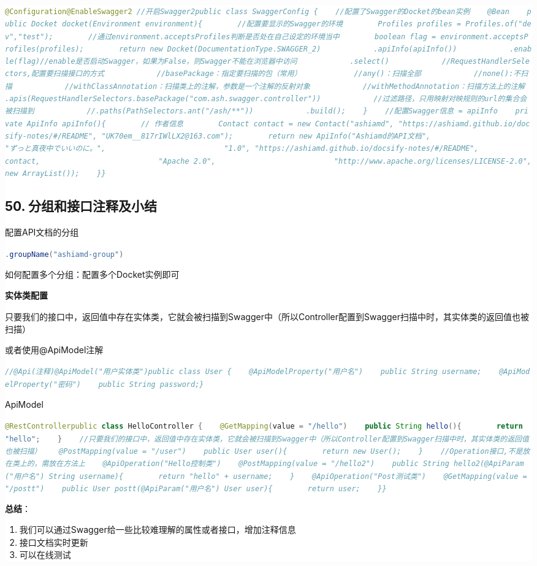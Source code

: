 ```java
@Configuration@EnableSwagger2 //开启Swagger2public class SwaggerConfig {    //配置了Swagger的Docket的bean实例    @Bean    public Docket docket(Environment environment){        //配置要显示的Swagger的环境        Profiles profiles = Profiles.of("dev","test");        //通过environment.acceptsProfiles判断是否处在自己设定的环境当中        boolean flag = environment.acceptsProfiles(profiles);        return new Docket(DocumentationType.SWAGGER_2)            .apiInfo(apiInfo())            .enable(flag)//enable是否启动Swagger，如果为False，则Swagger不能在浏览器中访问            .select()            //RequestHandlerSelectors,配置要扫描接口的方式            //basePackage：指定要扫描的包（常用）            //any()：扫描全部            //none():不扫描            //withClassAnnotation：扫描类上的注解，参数是一个注解的反射对象            //withMethodAnnotation：扫描方法上的注解            .apis(RequestHandlerSelectors.basePackage("com.ash.swagger.controller"))            //过滤路径，只用映射对映规则的url的集合会被扫描到            //.paths(PathSelectors.ant("/ash/**"))            .build();    }    //配置Swagger信息 = apiInfo    private ApiInfo apiInfo(){        // 作者信息        Contact contact = new Contact("ashiamd", "https://ashiamd.github.io/docsify-notes/#/README", "UK70em__817rIWlLX2@163.com");        return new ApiInfo("Ashiamd的API文档",                           "ずっと真夜中でいいのに。",                           "1.0", "https://ashiamd.github.io/docsify-notes/#/README",                           contact,                           "Apache 2.0",                           "http://www.apache.org/licenses/LICENSE-2.0",                           new ArrayList());    }}
```

## 50. 分组和接口注释及小结

配置API文档的分组

```java
.groupName("ashiamd-group")
```

如何配置多个分组：配置多个Docket实例即可

**实体类配置**

只要我们的接口中，返回值中存在实体类，它就会被扫描到Swagger中（所以Controller配置到Swagger扫描中时，其实体类的返回值也被扫描）

或者使用@ApiModel注解

```java
//@Api(注释)@ApiModel("用户实体类")public class User {    @ApiModelProperty("用户名")    public String username;    @ApiModelProperty("密码")    public String password;}
```

ApiModel

```java
@RestControllerpublic class HelloController {    @GetMapping(value = "/hello")    public String hello(){        return "hello";    }    //只要我们的接口中，返回值中存在实体类，它就会被扫描到Swagger中（所以Controller配置到Swagger扫描中时，其实体类的返回值也被扫描）    @PostMapping(value = "/user")    public User user(){        return new User();    }    //Operation接口,不是放在类上的，需放在方法上    @ApiOperation("Hello控制类")    @PostMapping(value = "/hello2")    public String hello2(@ApiParam("用户名") String username){        return "hello" + username;    }    @ApiOperation("Post测试类")    @GetMapping(value = "/postt")    public User postt(@ApiParam("用户名") User user){        return user;    }}
```

**总结**：

1. 我们可以通过Swagger给一些比较难理解的属性或者接口，增加注释信息
2. 接口文档实时更新
3. 可以在线测试

